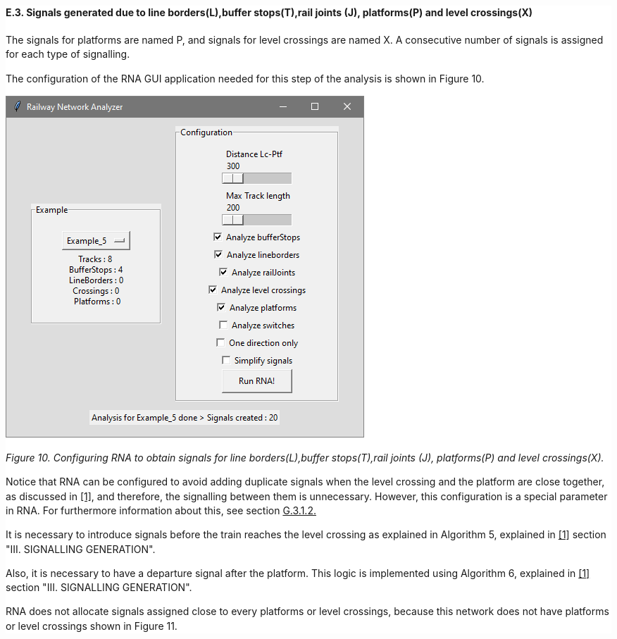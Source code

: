 #### E.3. Signals generated due to line borders(L),buffer stops(T),rail joints (J), platforms(P) and level crossings(X)

The signals for platforms are named P, and signals for level crossings are named X. A consecutive number of signals is assigned for each type of signalling.

The configuration of the RNA GUI application needed for this step of the analysis is shown in Figure 10.

![Figure 10](config_3.PNG "Figure 10")

*Figure 10. Configuring RNA to obtain signals for line borders(L),buffer stops(T),rail joints (J), platforms(P) and level crossings(X).*

Notice that RNA can be configured to avoid adding duplicate signals when the level crossing and the platform are close together, as discussed in [[1]](#references), and therefore, the signalling between them is unnecessary. However, this configuration is a special parameter in RNA. For furthermore information about this, see section [G.3.1.2.](#g32-minimum-distance-parameter) 

It is necessary to introduce signals before the train reaches the level crossing as explained in Algorithm 5, explained in [[1]](#references) section "III. SIGNALLING GENERATION".

Also, it is necessary to have a departure signal after the platform. This logic is implemented using Algorithm 6, explained in [[1]](#references) section "III. SIGNALLING GENERATION".

RNA does not allocate signals assigned close to every platforms or level crossings, because this network does not have platforms or level crossings shown in Figure 11.
